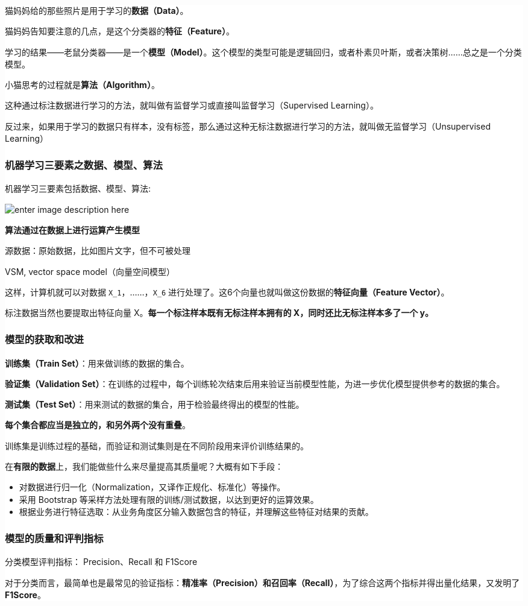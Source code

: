 猫妈妈给的那些照片是用于学习的**数据（Data）**。

猫妈妈告知要注意的几点，是这个分类器的**特征（Feature）**。

学习的结果——老鼠分类器——是一个**模型（Model）**。这个模型的类型可能是逻辑回归，或者朴素贝叶斯，或者决策树……总之是一个分类模型。

小猫思考的过程就是**算法（Algorithm）**。



这种通过标注数据进行学习的方法，就叫做有监督学习或直接叫监督学习（Supervised Learning）。

反过来，如果用于学习的数据只有样本，没有标签，那么通过这种无标注数据进行学习的方法，就叫做无监督学习（Unsupervised Learning）



### 机器学习三要素之数据、模型、算法

机器学习三要素包括数据、模型、算法:

![enter image description here](http://images.gitbook.cn/0dda27f0-07eb-11e8-bc59-a900ae7da972)



**算法通过在数据上进行运算产生模型**



源数据：原始数据，比如图片文字，但不可被处理

VSM, vector space model（向量空间模型）

这样，计算机就可以对数据 `X_1`，……，`X_6` 进行处理了。这6个向量也就叫做这份数据的**特征向量（Feature Vector）**。

标注数据当然也要提取出特征向量 X。**每一个标注样本既有无标注样本拥有的 X，同时还比无标注样本多了一个 y。**



### 模型的获取和改进

**训练集（Train Set）**：用来做训练的数据的集合。

**验证集（Validation Set）**：在训练的过程中，每个训练轮次结束后用来验证当前模型性能，为进一步优化模型提供参考的数据的集合。

**测试集（Test Set）**：用来测试的数据的集合，用于检验最终得出的模型的性能。

**每个集合都应当是独立的，和另外两个没有重叠**。

训练集是训练过程的基础，而验证和测试集则是在不同阶段用来评价训练结果的。



在**有限的数据**上，我们能做些什么来尽量提高其质量呢？大概有如下手段：

- 对数据进行归一化（Normalization，又译作正规化、标准化）等操作。
- 采用 Bootstrap 等采样方法处理有限的训练/测试数据，以达到更好的运算效果。
- 根据业务进行特征选取：从业务角度区分输入数据包含的特征，并理解这些特征对结果的贡献。



### 模型的质量和评判指标

分类模型评判指标： Precision、Recall 和 F1Score

对于分类而言，最简单也是最常见的验证指标：**精准率（Precision）**和**召回率（Recall）**，为了综合这两个指标并得出量化结果，又发明了 **F1Score**。
